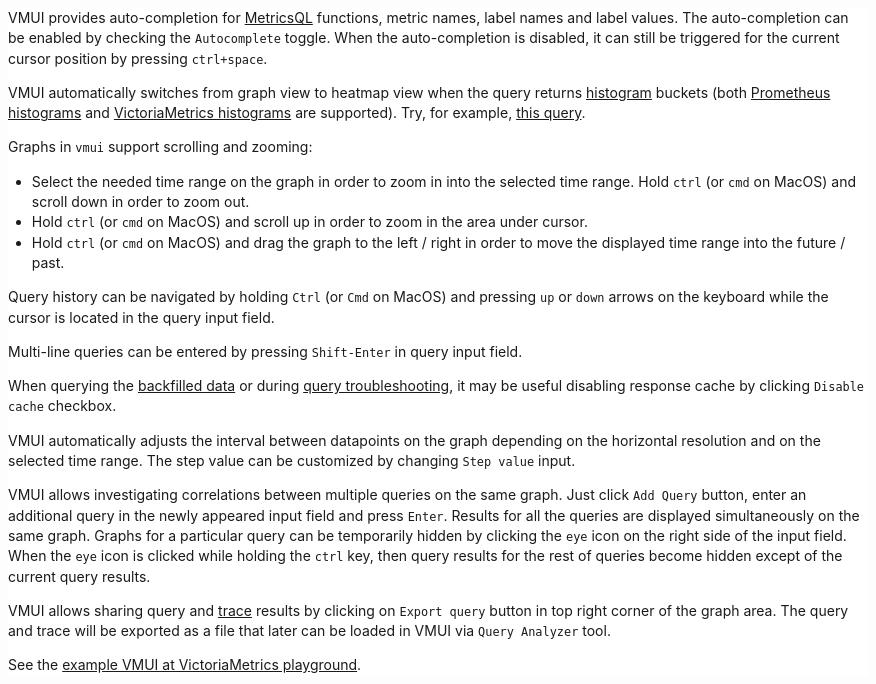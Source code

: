 
VMUI provides auto-completion for [MetricsQL](https://docs.victoriametrics.com/victoriametrics/metricsql/) functions, metric names, label names and label values. The auto-completion can be enabled
by checking the `Autocomplete` toggle. When the auto-completion is disabled, it can still be triggered for the current cursor position by pressing `ctrl+space`.

VMUI automatically switches from graph view to heatmap view when the query returns [histogram](https://docs.victoriametrics.com/victoriametrics/keyconcepts/#histogram) buckets
(both [Prometheus histograms](https://prometheus.io/docs/concepts/metric_types/#histogram)
and [VictoriaMetrics histograms](https://valyala.medium.com/improving-histogram-usability-for-prometheus-and-grafana-bc7e5df0e350) are supported).
Try, for example, [this query](https://play.victoriametrics.com/select/accounting/1/6a716b0f-38bc-4856-90ce-448fd713e3fe/prometheus/graph/#/?g0.expr=sum%28rate%28vm_promscrape_scrape_duration_seconds_bucket%29%29+by+%28vmrange%29&g0.range_input=24h&g0.end_input=2023-04-10T17%3A46%3A12&g0.relative_time=last_24_hours&g0.step_input=31m).

Graphs in `vmui` support scrolling and zooming:

* Select the needed time range on the graph in order to zoom in into the selected time range. Hold `ctrl` (or `cmd` on MacOS) and scroll down in order to zoom out.
* Hold `ctrl` (or `cmd` on MacOS) and scroll up in order to zoom in the area under cursor.
* Hold `ctrl` (or `cmd` on MacOS) and drag the graph to the left / right in order to move the displayed time range into the future / past.

Query history can be navigated by holding `Ctrl` (or `Cmd` on MacOS) and pressing `up` or `down` arrows on the keyboard while the cursor is located in the query input field.

Multi-line queries can be entered by pressing `Shift-Enter` in query input field.

When querying the [backfilled data](https://docs.victoriametrics.com/victoriametrics/single-server-victoriametrics/#backfilling)
or during [query troubleshooting](https://docs.victoriametrics.com/victoriametrics/troubleshooting/#unexpected-query-results),
it may be useful disabling response cache by clicking `Disable cache` checkbox.

VMUI automatically adjusts the interval between datapoints on the graph depending on the horizontal resolution and on the selected time range.
The step value can be customized by changing `Step value` input.

VMUI allows investigating correlations between multiple queries on the same graph. Just click `Add Query` button,
enter an additional query in the newly appeared input field and press `Enter`.
Results for all the queries are displayed simultaneously on the same graph.
Graphs for a particular query can be temporarily hidden by clicking the `eye` icon on the right side of the input field.
When the `eye` icon is clicked while holding the `ctrl` key, then query results for the rest of queries become hidden
except of the current query results.

VMUI allows sharing query and [trace](https://docs.victoriametrics.com/victoriametrics/single-server-victoriametrics/#query-tracing) results by clicking on
`Export query` button in top right corner of the graph area. The query and trace will be exported as a file that later
can be loaded in VMUI via `Query Analyzer` tool.

See the [example VMUI at VictoriaMetrics playground](https://play.victoriametrics.com/select/accounting/1/6a716b0f-38bc-4856-90ce-448fd713e3fe/prometheus/graph/?g0.expr=100%20*%20sum(rate(process_cpu_seconds_total))%20by%20(job)&g0.range_input=1d).
